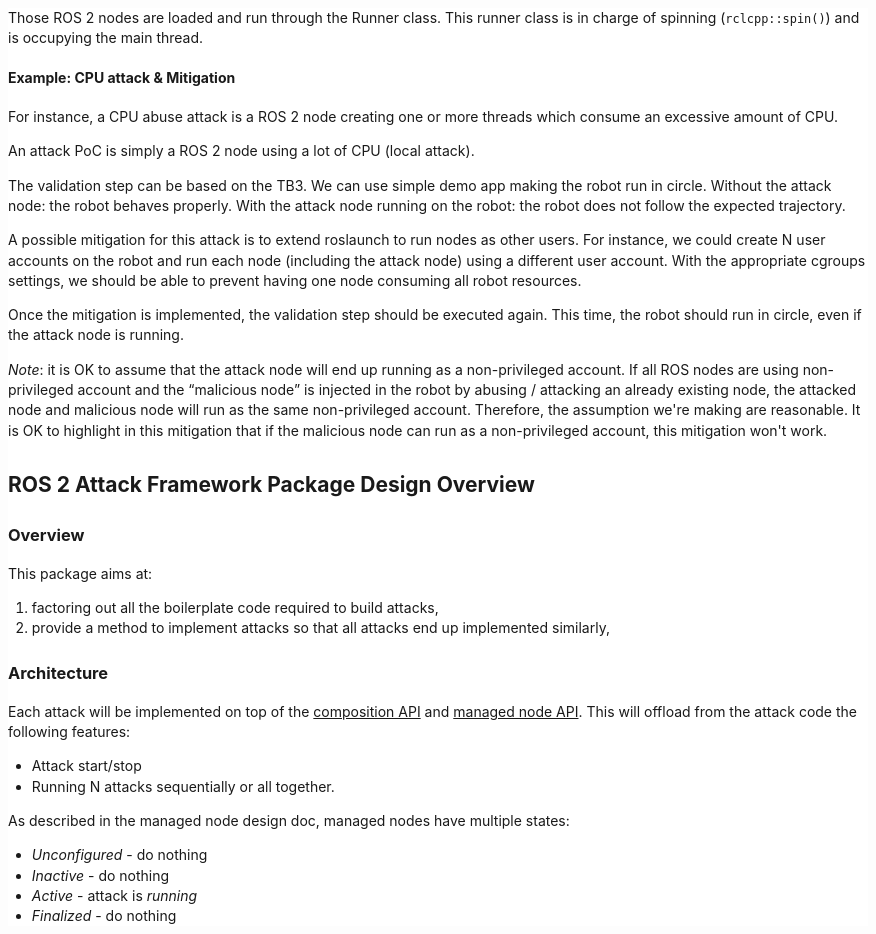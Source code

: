 
Those ROS 2 nodes are loaded and run through the Runner class.
This runner class is in charge of spinning (`rclcpp::spin()`) and is occupying the main thread.

#### Example: CPU attack & Mitigation

For instance, a CPU abuse attack is a ROS 2 node creating one or more threads which consume an excessive amount of CPU.

An attack PoC is simply a ROS 2 node using a lot of CPU (local attack).

The validation step can be based on the TB3.
We can use simple demo app making the robot run in circle.
Without the attack node: the robot behaves properly.
With the attack node running on the robot: the robot does not follow the expected trajectory.

A possible mitigation for this attack is to extend roslaunch to run nodes as other users.
For instance, we could create N user accounts on the robot and run each node (including the attack node) using a different user account.
With the appropriate cgroups settings, we should be able to prevent having one node consuming all robot resources.

Once the mitigation is implemented, the validation step should be executed again.
This time, the robot should run in circle, even if the attack node is running.

_Note_: it is OK to assume that the attack node will end up running as a non-privileged account.
If all ROS nodes are using non-privileged account and the “malicious node” is injected in the robot by abusing / attacking an already existing node, the attacked node and malicious node will run as the same non-privileged account.
Therefore, the assumption we're making are reasonable.
It is OK to highlight in this mitigation that if the malicious node can run as a non-privileged account, this mitigation won't work.

## ROS 2 Attack Framework Package Design Overview

### Overview

This package aims at:

1. factoring out all the boilerplate code required to build attacks,
2. provide a method to implement attacks so that all attacks end up implemented similarly,

### Architecture

Each attack will be implemented on top of the [composition API][composition] and [managed node API][composition].
This will offload from the attack code the following features:

* Attack start/stop
* Running N attacks sequentially or all together.


As described in the managed node design doc, managed nodes have multiple states:

* *Unconfigured* - do nothing
* *Inactive* - do nothing
* *Active* - attack is _running_
* *Finalized* - do nothing


[threat_model]: http://design.ros2.org/articles/ros2_threat_model.html
[RVD]: https://github.com/aliasrobotics/RVD
[composition]: https://index.ros.org/doc/ros2/Tutorials/Composition/
[node_lifecycle]: http://design.ros2.org/articles/node_lifecycle.html